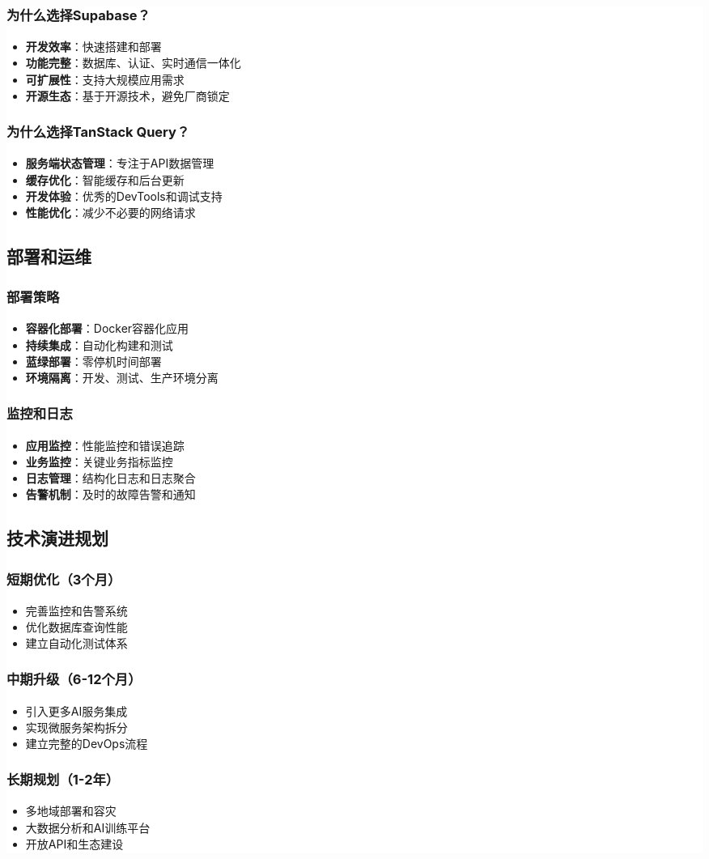 ### 为什么选择Supabase？
- **开发效率**：快速搭建和部署
- **功能完整**：数据库、认证、实时通信一体化
- **可扩展性**：支持大规模应用需求
- **开源生态**：基于开源技术，避免厂商锁定

### 为什么选择TanStack Query？
- **服务端状态管理**：专注于API数据管理
- **缓存优化**：智能缓存和后台更新
- **开发体验**：优秀的DevTools和调试支持
- **性能优化**：减少不必要的网络请求

## 部署和运维

### 部署策略
- **容器化部署**：Docker容器化应用
- **持续集成**：自动化构建和测试
- **蓝绿部署**：零停机时间部署
- **环境隔离**：开发、测试、生产环境分离

### 监控和日志
- **应用监控**：性能监控和错误追踪
- **业务监控**：关键业务指标监控
- **日志管理**：结构化日志和日志聚合
- **告警机制**：及时的故障告警和通知

## 技术演进规划

### 短期优化（3个月）
- 完善监控和告警系统
- 优化数据库查询性能
- 建立自动化测试体系

### 中期升级（6-12个月）
- 引入更多AI服务集成
- 实现微服务架构拆分
- 建立完整的DevOps流程

### 长期规划（1-2年）
- 多地域部署和容灾
- 大数据分析和AI训练平台
- 开放API和生态建设